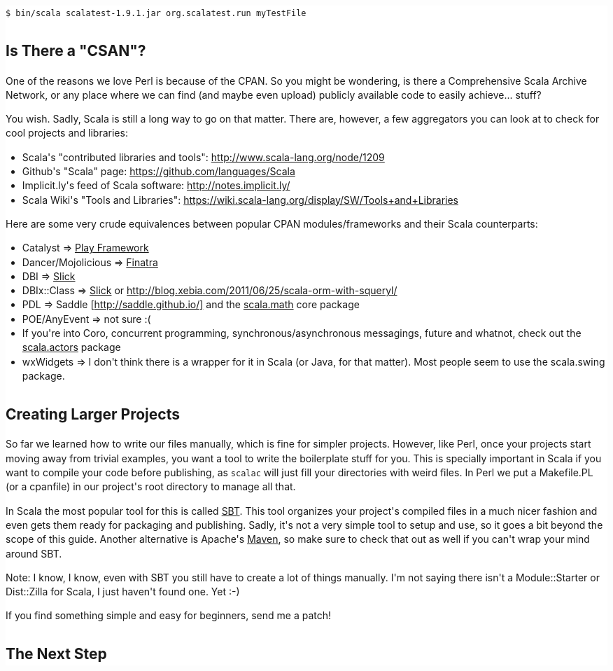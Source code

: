     $ bin/scala scalatest-1.9.1.jar org.scalatest.run myTestFile


Is There a "CSAN"?
------------------

One of the reasons we love Perl is because of the CPAN. So you might be wondering, is there a Comprehensive Scala Archive Network, or any place where we can find (and maybe even upload) publicly available code to easily achieve... stuff?

You wish. Sadly, Scala is still a long way to go on that matter. There are, however, a few aggregators you can look at to check for cool projects and libraries:

   * Scala's "contributed libraries and tools": http://www.scala-lang.org/node/1209
   * Github's "Scala" page: https://github.com/languages/Scala
   * Implicit.ly's feed of Scala software: http://notes.implicit.ly/
   * Scala Wiki's "Tools and Libraries": https://wiki.scala-lang.org/display/SW/Tools+and+Libraries

Here are some very crude equivalences between popular CPAN modules/frameworks and their Scala counterparts:

   * Catalyst => [Play Framework]
   * Dancer/Mojolicious => [Finatra]
   * DBI => [Slick]
   * DBIx::Class => [Slick] or http://blog.xebia.com/2011/06/25/scala-orm-with-squeryl/
   * PDL => Saddle [http://saddle.github.io/] and the [scala.math](http://www.scala-lang.org/api/current/scala/math/package.html) core package
   * POE/AnyEvent => not sure :(
   * If you're into Coro, concurrent programming, synchronous/asynchronous messagings, future and whatnot, check out the [scala.actors](http://www.scala-lang.org/api/current/index.html#scala.actors.package) package
   * wxWidgets => I don't think there is a wrapper for it in Scala (or Java, for that matter). Most people seem to use the scala.swing package.


Creating Larger Projects
------------------------

So far we learned how to write our files manually, which is fine for simpler projects. However, like Perl, once your projects start moving away from trivial examples, you want a tool to write the boilerplate stuff for you. This is specially important in Scala if you want to compile your code before publishing, as `scalac` will just fill your directories with weird files. In Perl we put a Makefile.PL (or a cpanfile) in our project's root directory to manage all that.

In Scala the most popular tool for this is called [SBT]. This tool organizes your project's compiled files in a much nicer fashion and even gets them ready for packaging and publishing. Sadly, it's not a very simple tool to setup and use, so it goes a bit beyond the scope of this guide. Another alternative is Apache's [Maven], so make sure to check that out as well if you can't wrap your mind around SBT.

Note: I know, I know, even with SBT you still have to create a lot of things manually. I'm not saying there isn't a Module::Starter or Dist::Zilla for Scala, I just haven't found one. Yet :-)

If you find something simple and easy for beginners, send me a patch!


The Next Step
-------------


[Moe]: http://moe.iinteractive.com/
[Scala 2.10.3 MSI]: http://www.scala-lang.org/files/archive/scala-2.10.3.msi
[Scala 2.10.3 tgz]: http://www.scala-lang.org/files/archive/scala-2.10.3.tgz
[JavaSE website]: http://www.oracle.com/technetwork/java/javase/downloads/index.html
[Exception]: http://docs.oracle.com/javase/7/docs/api/java/lang/Exception.html
[Play Framework]: http://www.playframework.org/documentation/2.1-RC2/ScalaTodoList
[Finatra]: https://github.com/capotej/finatra#readme
[Slick]: http://slick.typesafe.com/
[1]: http://stackoverflow.com/questions/1791408/what-is-the-difference-between-a-var-and-val-definition-in-scala
[Maps]: http://www.scala-lang.org/api/current/index.html#scala.collection.Map
[scala.util.control.Breaks]: http://www.scala-lang.org/api/current/index.html#scala.util.control.Breaks
[cool performance table]: http://docs.scala-lang.org/overviews/collections/performance-characteristics.html
[Scala cheatsheet]: http://docs.scala-lang.org/cheatsheets/
[Console]: http://www.scala-lang.org/api/current/index.html#scala.Console$
[io.Source]: http://www.scala-lang.org/api/current/index.html#scala.io.Source
[specs2]: http://etorreborre.github.io/specs2/
[ScalaTest]: http://www.scalatest.org
[SBT]: http://www.scala-sbt.org
[Maven]: http://maven.apache.org
[scala.sys.process]: http://www.scala-lang.org/api/current/index.html#scala.sys.process.package
[Scala official API reference]: http://www.scala-lang.org/api/current/index.html
[Scala Tribes]: http://www.scala-tribes.org
[mailing lists]: http://www.scala-lang.org/node/199
[Schwartzian transform in Scala]: https://joelneely.wordpress.com/2008/03/29/sorting-by-schwartzian-transform-in-scala/